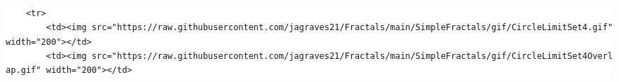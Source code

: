 		<tr>
			<td><img src="https://raw.githubusercontent.com/jagraves21/Fractals/main/SimpleFractals/gif/CircleLimitSet4.gif" width="200"></td>
			<td><img src="https://raw.githubusercontent.com/jagraves21/Fractals/main/SimpleFractals/gif/CircleLimitSet4Overlap.gif" width="200"></td>